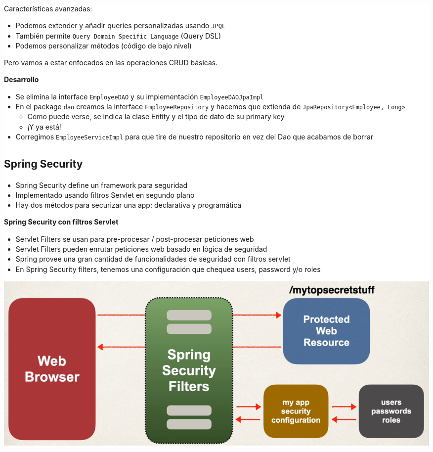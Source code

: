 Características avanzadas:

- Podemos extender y añadir queries personalizadas usando `JPQL`
- También permite `Query Domain Specific Language` (Query DSL) 
- Podemos personalizar métodos (código de bajo nivel)

Pero vamos a estar enfocados en las operaciones CRUD básicas.

**Desarrollo**

- Se elimina la interface `EmployeeDAO` y su implementación `EmployeeDAOJpaImpl`
- En el package `dao` creamos la interface `EmployeeRepository` y hacemos que extienda de `JpaRepository<Employee, Long>`
  - Como puede verse, se indica la clase Entity y el tipo de dato de su primary key
  - ¡Y ya está!
- Corregimos `EmployeeServiceImpl` para que tire de nuestro repositorio en vez del Dao que acabamos de borrar

## Spring Security

- Spring Security define un framework para seguridad
- Implementado usando filtros Servlet en segundo plano
- Hay dos métodos para securizar una app: declarativa y programática

**Spring Security con filtros Servlet**

- Servlet Filters se usan para pre-procesar / post-procesar peticiones web
- Servlet Filters pueden enrutar peticiones web basado en lógica de seguridad
- Spring provee una gran cantidad de funcionalidades de seguridad con filtros servlet
- En Spring Security filters, tenemos una configuración que chequea users, password y/o roles

![alt Spring Security Diagram](./images/04-SpringSecurityDiagram.png)
